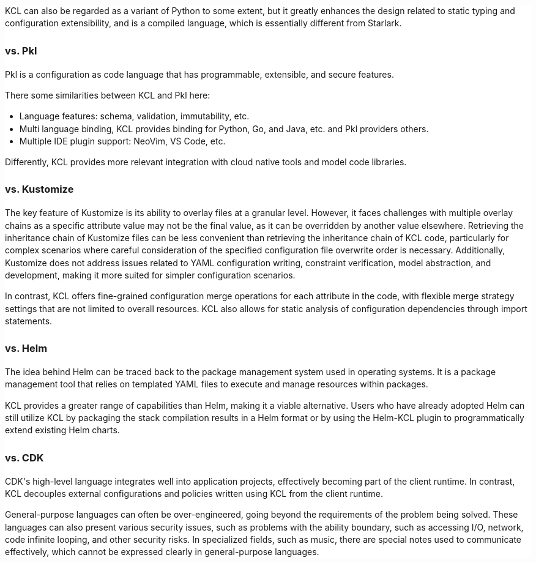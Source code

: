 KCL can also be regarded as a variant of Python to some extent, but it greatly enhances the design related to static typing and configuration extensibility, and is a compiled language, which is essentially different from Starlark.

### vs. Pkl

Pkl is a configuration as code language that has programmable, extensible, and secure features.

There some similarities between KCL and Pkl here:

- Language features: schema, validation, immutability, etc.
- Multi language binding, KCL provides binding for Python, Go, and Java, etc. and Pkl providers others.
- Multiple IDE plugin support: NeoVim, VS Code, etc.

Differently, KCL provides more relevant integration with cloud native tools and model code libraries.

### vs. Kustomize

The key feature of Kustomize is its ability to overlay files at a granular level. However, it faces challenges with multiple overlay chains as a specific attribute value may not be the final value, as it can be overridden by another value elsewhere. Retrieving the inheritance chain of Kustomize files can be less convenient than retrieving the inheritance chain of KCL code, particularly for complex scenarios where careful consideration of the specified configuration file overwrite order is necessary. Additionally, Kustomize does not address issues related to YAML configuration writing, constraint verification, model abstraction, and development, making it more suited for simpler configuration scenarios.

In contrast, KCL offers fine-grained configuration merge operations for each attribute in the code, with flexible merge strategy settings that are not limited to overall resources. KCL also allows for static analysis of configuration dependencies through import statements.

### vs. Helm

The idea behind Helm can be traced back to the package management system used in operating systems. It is a package management tool that relies on templated YAML files to execute and manage resources within packages.

KCL provides a greater range of capabilities than Helm, making it a viable alternative. Users who have already adopted Helm can still utilize KCL by packaging the stack compilation results in a Helm format or by using the Helm-KCL plugin to programmatically extend existing Helm charts.

### vs. CDK

CDK's high-level language integrates well into application projects, effectively becoming part of the client runtime. In contrast, KCL decouples external configurations and policies written using KCL from the client runtime.

General-purpose languages can often be over-engineered, going beyond the requirements of the problem being solved. These languages can also present various security issues, such as problems with the ability boundary, such as accessing I/O, network, code infinite looping, and other security risks. In specialized fields, such as music, there are special notes used to communicate effectively, which cannot be expressed clearly in general-purpose languages.
